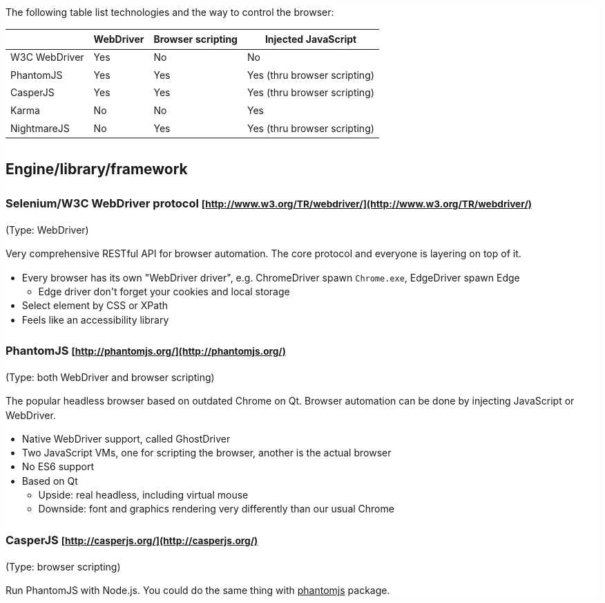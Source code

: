 The following table list technologies and the way to control the browser:

| | WebDriver | Browser scripting | Injected JavaScript |
| - | - | - | - |
| W3C WebDriver | Yes | No | No |
| PhantomJS | Yes | Yes | Yes (thru browser scripting) |
| CasperJS | Yes | Yes | Yes (thru browser scripting) |
| Karma | No | No | Yes |
| NightmareJS | No | Yes | Yes (thru browser scripting) |

## Engine/library/framework

### Selenium/W3C WebDriver protocol <small>[http://www.w3.org/TR/webdriver/](http://www.w3.org/TR/webdriver/)</small>

(Type: WebDriver)

Very comprehensive RESTful API for browser automation. The core protocol and everyone is layering on top of it.

* Every browser has its own "WebDriver driver", e.g. ChromeDriver spawn `Chrome.exe`, EdgeDriver spawn Edge
  * Edge driver don't forget your cookies and local storage
* Select element by CSS or XPath
* Feels like an accessibility library

### PhantomJS <small>[http://phantomjs.org/](http://phantomjs.org/)</small>

(Type: both WebDriver and browser scripting)

The popular headless browser based on outdated Chrome on Qt.
Browser automation can be done by injecting JavaScript or WebDriver.

* Native WebDriver support, called GhostDriver
* Two JavaScript VMs, one for scripting the browser, another is the actual browser
* No ES6 support
* Based on Qt
  * Upside: real headless, including virtual mouse
  * Downside: font and graphics rendering very differently than our usual Chrome

### CasperJS <small>[http://casperjs.org/](http://casperjs.org/)</small>

(Type: browser scripting)

Run PhantomJS with Node.js. You could do the same thing with [phantomjs](https://npmjs.com/package/phantomjs) package.
